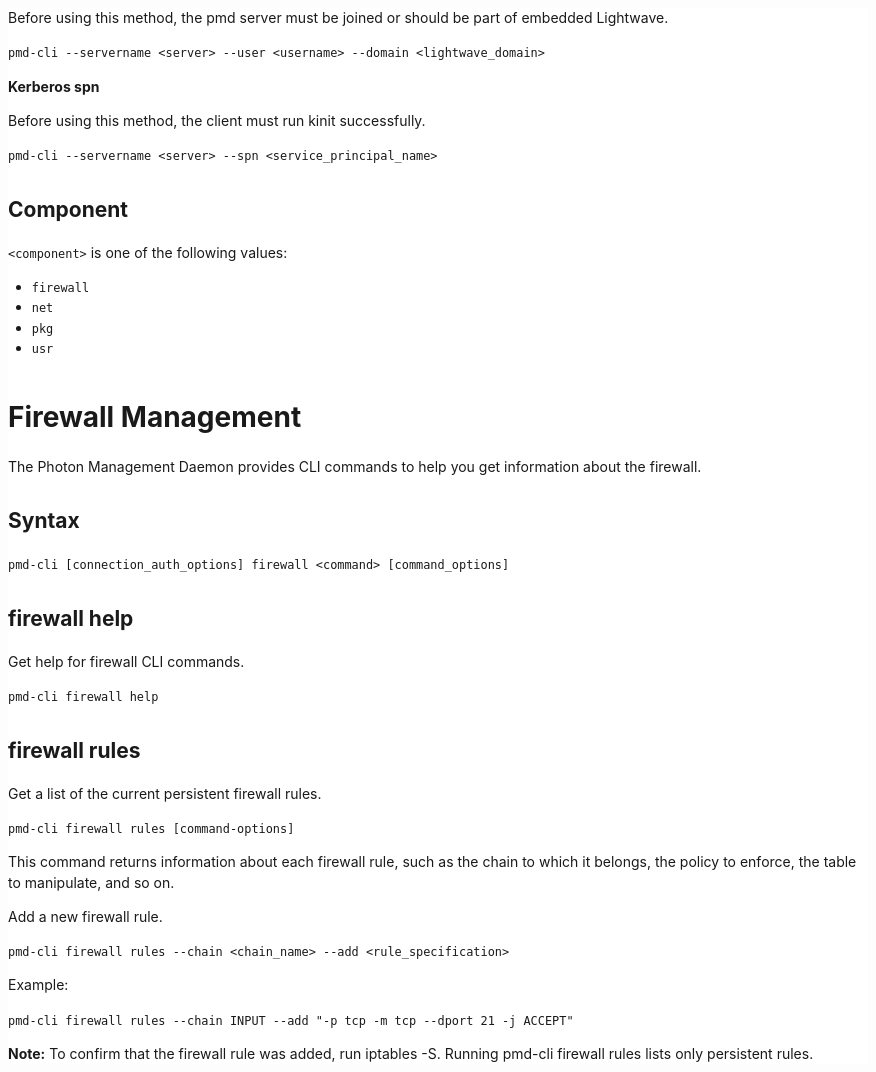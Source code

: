 Before using this method, the pmd server must be joined or should be part of embedded Lightwave.
~~~~
pmd-cli --servername <server> --user <username> --domain <lightwave_domain>
~~~~
**Kerberos spn**

Before using this method, the client must run kinit successfully.
~~~~
pmd-cli --servername <server> --spn <service_principal_name>
~~~~
## Component

``<component>`` is one of the following values:

- ``firewall``
- ``net``
- ``pkg``
- ``usr``

# Firewall Management

The Photon Management Daemon provides CLI commands to help you get information about the firewall.

## Syntax
~~~~
pmd-cli [connection_auth_options] firewall <command> [command_options]
~~~~
## firewall help

Get help for firewall CLI commands.
~~~~
pmd-cli firewall help
~~~~
## firewall rules

Get a list of the current persistent firewall rules.
~~~~
pmd-cli firewall rules [command-options]
~~~~
This command returns information about each firewall rule, such as the chain to which it belongs, the policy to enforce, the table to manipulate, and so on.

Add a new firewall rule.
~~~~
pmd-cli firewall rules --chain <chain_name> --add <rule_specification>
~~~~
Example:
~~~~
pmd-cli firewall rules --chain INPUT --add "-p tcp -m tcp --dport 21 -j ACCEPT"
~~~~
**Note:** To confirm that the firewall rule was added, run iptables -S. Running pmd-cli firewall rules lists only persistent rules.
